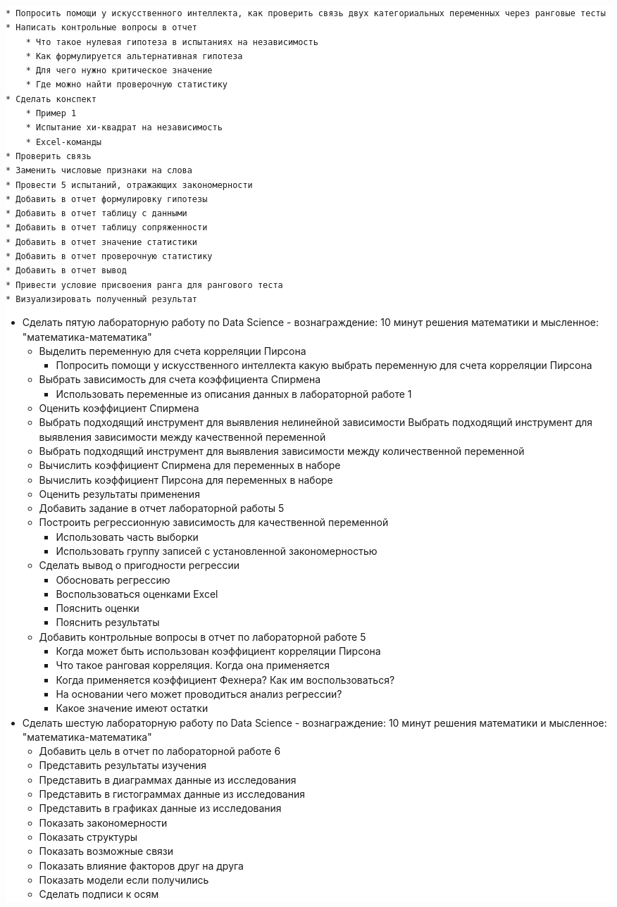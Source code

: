     * Попросить помощи у искусственного интеллекта, как проверить связь двух категориальных переменных через ранговые тесты
    * Написать контрольные вопросы в отчет
        * Что такое нулевая гипотеза в испытаниях на независимость
        * Как формулируется альтернативная гипотеза
        * Для чего нужно критическое значение
        * Где можно найти проверочную статистику
    * Сделать конспект
        * Пример 1
        * Испытание хи-квадрат на независимость
        * Excel-команды
    * Проверить связь
    * Заменить числовые признаки на слова
    * Провести 5 испытаний, отражающих закономерности
    * Добавить в отчет формулировку гипотезы
    * Добавить в отчет таблицу с данными
    * Добавить в отчет таблицу сопряженности
    * Добавить в отчет значение статистики
    * Добавить в отчет проверочную статистику
    * Добавить в отчет вывод
    * Привести условие присвоения ранга для рангового теста
    * Визуализировать полученный результат
* Сделать пятую лабораторную работу по Data Science - вознаграждение: 10 минут решения математики и мысленное: "математика-математика"
    * Выделить переменную для счета корреляции Пирсона
        * Попросить помощи у искусственного интеллекта какую выбрать переменную для счета корреляции Пирсона
    * Выбрать зависимость для счета коэффициента Спирмена
        * Использовать переменные из описания данных в лабораторной работе 1
    * Оценить коэффициент Спирмена
    * Выбрать подходящий инструмент для выявления нелинейной зависимости
      Выбрать подходящий инструмент для выявления зависимости между качественной переменной
    * Выбрать подходящий инструмент для выявления зависимости между количественной переменной
    * Вычислить коэффициент Спирмена для переменных в наборе
    * Вычислить коэффициент Пирсона для переменных в наборе
    * Оценить результаты применения
	* Добавить задание в отчет лабораторной работы 5
    * Построить регрессионную зависимость для качественной переменной
        * Использовать часть выборки
        * Использовать группу записей с установленной закономерностью 
    * Сделать вывод о пригодности регрессии
        * Обосновать регрессию
        * Воспользоваться оценками Excel
        * Пояснить оценки
        * Пояснить результаты
    * Добавить контрольные вопросы в отчет по лабораторной работе 5
        * Когда может быть использован коэффициент корреляции Пирсона
        * Что такое ранговая корреляция. Когда она применяется
        * Когда применяется коэффициент Фехнера? Как им воспользоваться?
        * На основании чего может проводиться анализ регрессии?
        * Какое значение имеют остатки
* Сделать шестую лабораторную работу по Data Science - вознаграждение: 10 минут решения математики и мысленное: "математика-математика"
    * Добавить цель в отчет по лабораторной работе 6
    * Представить результаты изучения 
    * Представить в диаграммах данные из исследования
    * Представить в гистограммах данные из исследования
    * Представить в графиках данные из исследования
    * Показать закономерности
    * Показать структуры
    * Показать возможные связи
    * Показать влияние факторов друг на друга
    * Показать модели если получились
    * Сделать подписи к осям 